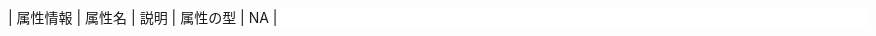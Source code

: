 | 属性情報                                 | 属性名                                                                                                                                                                                                                                                                                                                                                                                                                                                                                                                                                                                                                                                                                                                                                                                                                                                                                                                                                                                                                                                                                                                                                                                                                                                                                                                                                                                                                        | 説明                                                                                                                                                                                                                                                                                                                                                                                                                                                                                                                                                                                                                                                                                                                                                                                                                                                                                                                                                                                                                                                                                                                                                                                                                                                                                                                                                                                                                          | 属性の型                                                                                                                                                                                                                                                                                                                                                                                                                                                                                                                                                                                                                                                                                                                                                                                                                                                                                                                                                                                                                                                                                                                                                                                                                                                                                                                                                                                                                      | NA                                                                                                                                                                                                                                                                                                                                  |